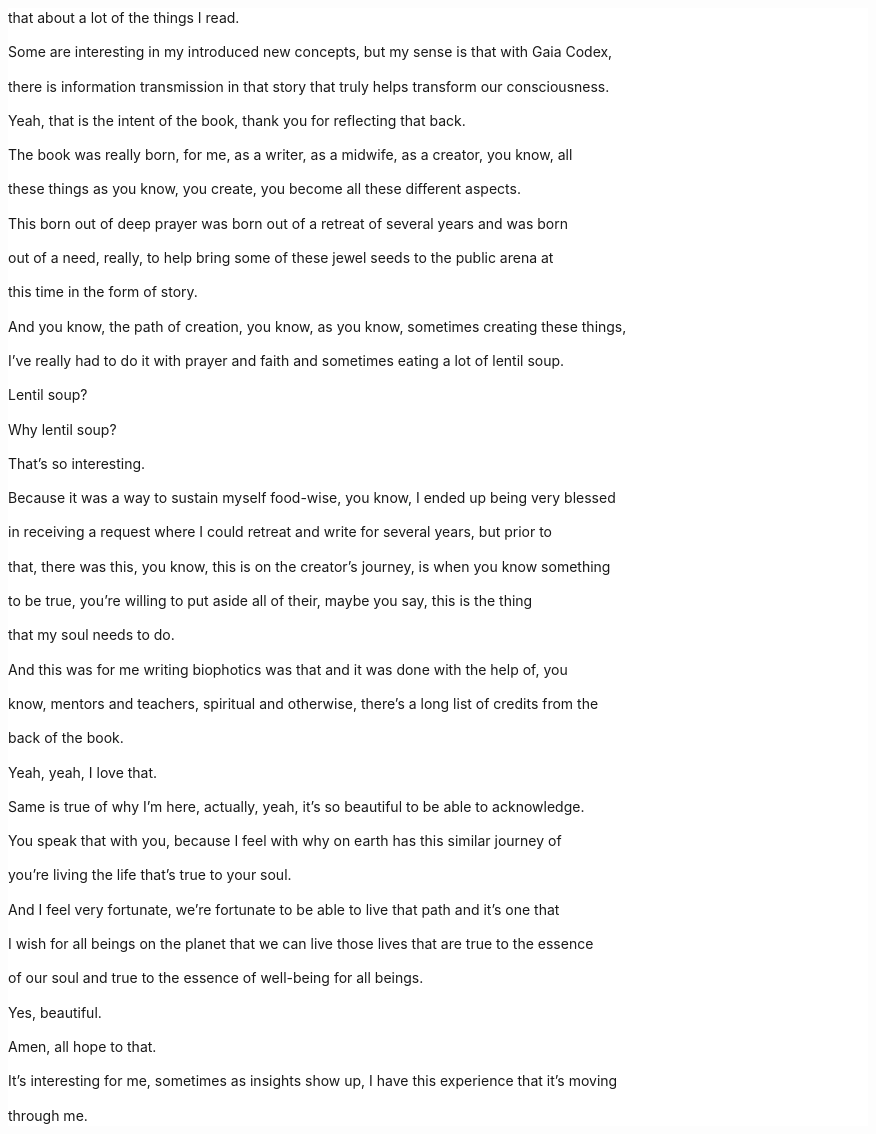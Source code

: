 that about a lot of the things I read.

Some are interesting in my introduced new concepts, but my sense is that with Gaia Codex,

there is information transmission in that story that truly helps transform our consciousness.

Yeah, that is the intent of the book, thank you for reflecting that back.

The book was really born, for me, as a writer, as a midwife, as a creator, you know, all

these things as you know, you create, you become all these different aspects.

This born out of deep prayer was born out of a retreat of several years and was born

out of a need, really, to help bring some of these jewel seeds to the public arena at

this time in the form of story.

And you know, the path of creation, you know, as you know, sometimes creating these things,

I’ve really had to do it with prayer and faith and sometimes eating a lot of lentil soup.

Lentil soup?

Why lentil soup?

That’s so interesting.

Because it was a way to sustain myself food-wise, you know, I ended up being very blessed

in receiving a request where I could retreat and write for several years, but prior to

that, there was this, you know, this is on the creator’s journey, is when you know something

to be true, you’re willing to put aside all of their, maybe you say, this is the thing

that my soul needs to do.

And this was for me writing biophotics was that and it was done with the help of, you

know, mentors and teachers, spiritual and otherwise, there’s a long list of credits from the

back of the book.

Yeah, yeah, I love that.

Same is true of why I’m here, actually, yeah, it’s so beautiful to be able to acknowledge.

You speak that with you, because I feel with why on earth has this similar journey of

you’re living the life that’s true to your soul.

And I feel very fortunate, we’re fortunate to be able to live that path and it’s one that

I wish for all beings on the planet that we can live those lives that are true to the essence

of our soul and true to the essence of well-being for all beings.

Yes, beautiful.

Amen, all hope to that.

It’s interesting for me, sometimes as insights show up, I have this experience that it’s moving

through me.
